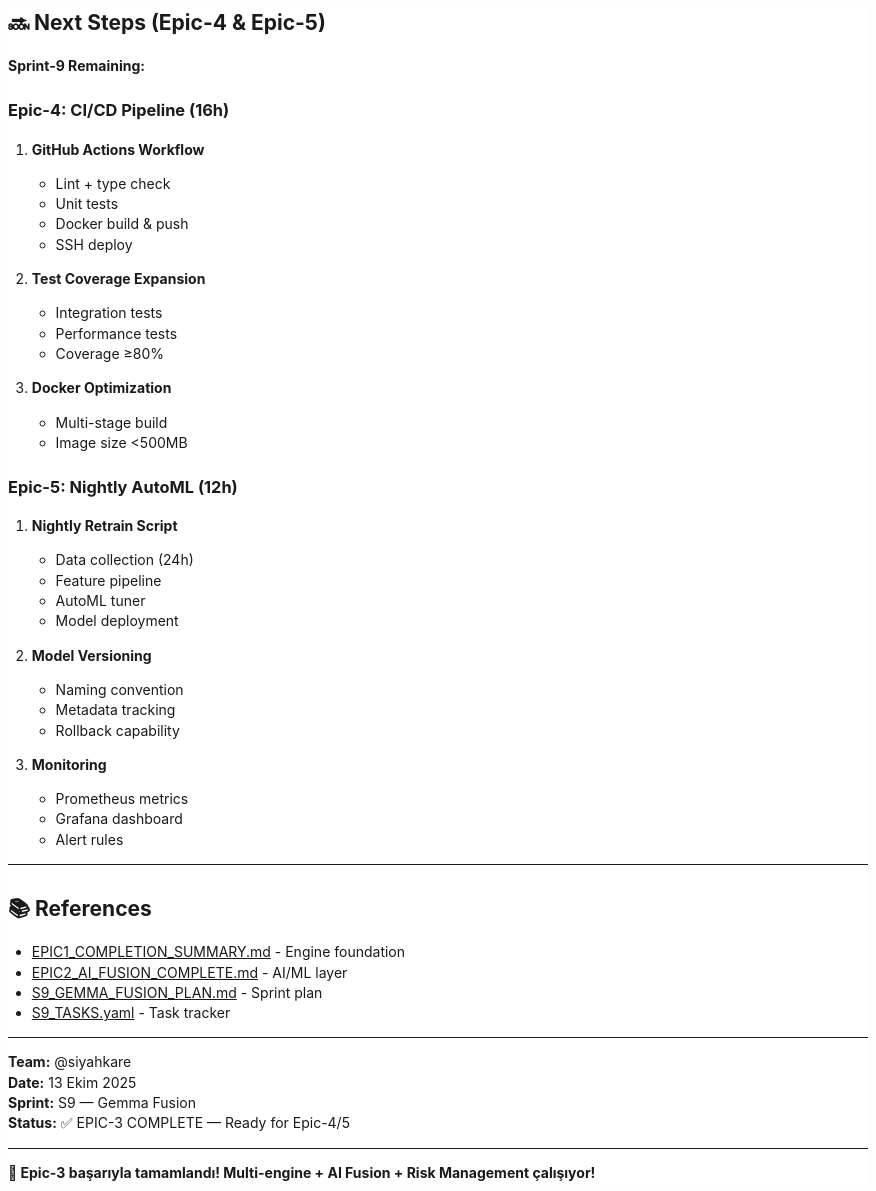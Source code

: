 
## 🔜 Next Steps (Epic-4 & Epic-5)

**Sprint-9 Remaining:**

### Epic-4: CI/CD Pipeline (16h)

1. **GitHub Actions Workflow**

   - Lint + type check
   - Unit tests
   - Docker build & push
   - SSH deploy

2. **Test Coverage Expansion**

   - Integration tests
   - Performance tests
   - Coverage ≥80%

3. **Docker Optimization**
   - Multi-stage build
   - Image size <500MB

### Epic-5: Nightly AutoML (12h)

1. **Nightly Retrain Script**

   - Data collection (24h)
   - Feature pipeline
   - AutoML tuner
   - Model deployment

2. **Model Versioning**

   - Naming convention
   - Metadata tracking
   - Rollback capability

3. **Monitoring**
   - Prometheus metrics
   - Grafana dashboard
   - Alert rules

---

## 📚 References

- [EPIC1_COMPLETION_SUMMARY.md](./EPIC1_COMPLETION_SUMMARY.md) - Engine foundation
- [EPIC2_AI_FUSION_COMPLETE.md](./EPIC2_AI_FUSION_COMPLETE.md) - AI/ML layer
- [S9_GEMMA_FUSION_PLAN.md](./S9_GEMMA_FUSION_PLAN.md) - Sprint plan
- [S9_TASKS.yaml](./S9_TASKS.yaml) - Task tracker

---

**Team:** @siyahkare  
**Date:** 13 Ekim 2025  
**Sprint:** S9 — Gemma Fusion  
**Status:** ✅ EPIC-3 COMPLETE — Ready for Epic-4/5

---

**🎉 Epic-3 başarıyla tamamlandı! Multi-engine + AI Fusion + Risk Management çalışıyor!**

